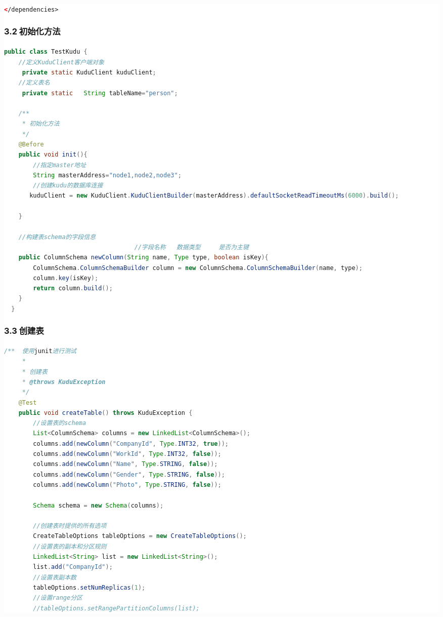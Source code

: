 ~~~xml
</dependencies> 
~~~

### 3.2 初始化方法

~~~java
public class TestKudu {
    //定义KuduClient客户端对象
     private static KuduClient kuduClient;
    //定义表名
     private static   String tableName="person";

    /**
     * 初始化方法
     */
    @Before
    public void init(){
        //指定master地址
        String masterAddress="node1,node2,node3";
        //创建kudu的数据库连接
       kuduClient = new KuduClient.KuduClientBuilder(masterAddress).defaultSocketReadTimeoutMs(6000).build();

    }

    //构建表schema的字段信息
    								//字段名称   数据类型     是否为主键
    public ColumnSchema newColumn(String name, Type type, boolean isKey){
        ColumnSchema.ColumnSchemaBuilder column = new ColumnSchema.ColumnSchemaBuilder(name, type);
        column.key(isKey);
        return column.build();
    }
  }  
~~~

### 3.3 创建表

~~~java
/**  使用junit进行测试
     *	
     * 创建表
     * @throws KuduException
     */
    @Test
    public void createTable() throws KuduException {
        //设置表的schema
        List<ColumnSchema> columns = new LinkedList<ColumnSchema>();
        columns.add(newColumn("CompanyId", Type.INT32, true));
        columns.add(newColumn("WorkId", Type.INT32, false));
        columns.add(newColumn("Name", Type.STRING, false));
        columns.add(newColumn("Gender", Type.STRING, false));
        columns.add(newColumn("Photo", Type.STRING, false));

        Schema schema = new Schema(columns);

        //创建表时提供的所有选项
        CreateTableOptions tableOptions = new CreateTableOptions();
        //设置表的副本和分区规则
        LinkedList<String> list = new LinkedList<String>();
        list.add("CompanyId");
        //设置表副本数
        tableOptions.setNumReplicas(1);
        //设置range分区
        //tableOptions.setRangePartitionColumns(list);
~~~